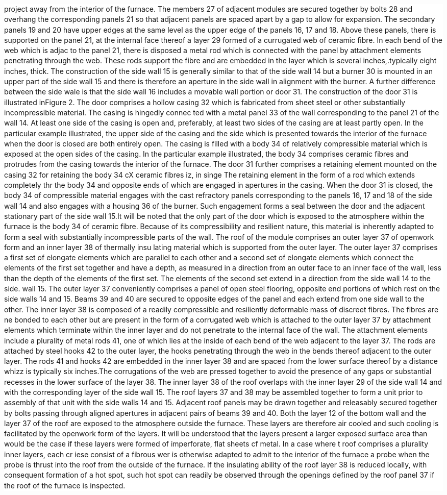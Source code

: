 project away from the interior of the furnace. The members 27 of adjacent modules are secured together by bolts 28 and overhang the corresponding panels 21 so that adjacent panels are spaced apart by a gap to allow for expansion. The secondary panels 19 and 20 have upper edges at the same level as the upper edge of the panels 16, 17 and 18. Above these panels, there is supported on the panel 21, at the internal face thereof a layer 29 formed of a currugated web of ceramic fibre. In each bend of the web which is adjac to the panel 21, there is disposed a metal rod which is connected with the panel by attachment elements penetrating through the web. These rods support the fibre and are embedded in the layer which is several inches,.typically eight inches, thick. The construction of the side wall 15 is generally similar to that of the side wall 14 but a burner 30 is mounted in an upper part of the side wall 15 and there is therefore an aperture in the side wall in alignment with the burner. A further difference between the side wale is that the side wall 16 includes a movable wall portion or door 31. The construction of the door 31 is illustrated inFigure 2. The door comprises a hollow casing 32 which is fabricated from sheet steel or other substantially incompressible material. The casing is hingedly connec ted with a metal panel 33 of the wall corresponding to the panel 21 of the wall 14. At least one side of the casing is open and, preferably, at least two sides of the casing are at least partly open. In the particular example illustrated, the upper side of the casing and the side which is presented towards the interior of the furnace when the door is closed are both entirely open. The casing is filled with a body 34 of relatively compressible material which is exposed at the open sides of the casing. In the particular example illustrated, the body 34 comprises ceramic fibres and protrudes from the casing towards the interior of the furnace. The door 31 further comprises a retaining element mounted on the casing 32 for retaining the body 34 cX ceramic fibres iz, in singe The retaining element in the form of a rod which extends completely thr the body 34 and opposite ends of which are engaged in apertures in the casing. When the door 31 is closed, the body 34 of compressible material engages with the cast refractory panels corresponding to the panels 16, 17 and 18 of the side wall 14 and also engages with a housing 36 of the burner. Such engagement forms a seal between the door and the adjacent stationary part of the side wall 15.It will be noted that the only part of the door which is exposed to the atmosphere within the furnace is the body 34 of ceramic fibre. Because of its compressibility and resilient nature, this material is inherently adapted to form a seal with substantially incompressible parts of the wall. The roof of the module comprises an outer layer 37 of openwork form and an inner layer 38 of thermally insu lating material which is supported from the outer layer. The outer layer 37 comprises a first set of elongate elements which are parallel to each other and a second set of elongate elements which connect the elements of the first set together and have a depth, as measured in a direction from an outer face to an inner face of the wall, less than the depth of the elements of the first set. The elements of the second set extend in a direction from the side wall 14 to the side. wall 15. The outer layer 37 conveniently comprises a panel of open steel flooring, opposite end portions of which rest on the side walls 14 and 15. Beams 39 and 40 are secured to opposite edges of the panel and each extend from one side wall to the other. The inner layer 38 is composed of a readily compressible and resiliently deformable mass of discreet fibres. The fibres are ne bonded to each other but are present in the form of a corrugated web which is attached to the outer layer 37 by attachment elements which terminate within the inner layer and do not penetrate to the internal face of the wall. The attachment elements include a plurality of metal rods 41, one of which lies at the inside of each bend of the web adjacent to the layer 37. The rods are attached by steel hooks 42 to the outer layer, the hooks penetrating through the web in the bends thereof adjacent to the outer layer. The rods 41 and hooks 42 are embedded in the inner layer 38 and are spaced from the lower surface thereof by a distance whizz is typically six inches.The corrugations of the web are pressed together to avoid the presence of any gaps or substantial recesses in the lower surface of the layer 38. The inner layer 38 of the roof overlaps with the inner layer 29 of the side wall 14 and with the corresponding layer of the side wall 15. The roof layers 37 and 38 may be assembled together to form a unit prior to assembly of that unit with the side walls 14 and 15. Adjacent roof panels may be drawn together and releasably secured together by bolts passing through aligned apertures in adjacent pairs of beams 39 and 40. Both the layer 12 of the bottom wall and the layer 37 of the roof are exposed to the atmosphere outside the furnace. These layers are therefore air cooled and such cooling is facilitated by the openwork form of the layers. It will be understood that the layers present a larger exposed surface area than would be the case if these layers were formed of imperforate, flat sheets cf metal. In a case where t roof comprises a plurality inner layers, each cr iese consist of a fibrous wer is otherwise adapted to admit to the interior of the furnace a probe when the probe is thrust into the roof from the outside of the furnace. If the insulating ability of the roof layer 38 is reduced locally, with consequent formation of a hot spot, such hot spot can readily be observed through the openings defined by the roof panel 37 if the roof of the furnace is inspected.